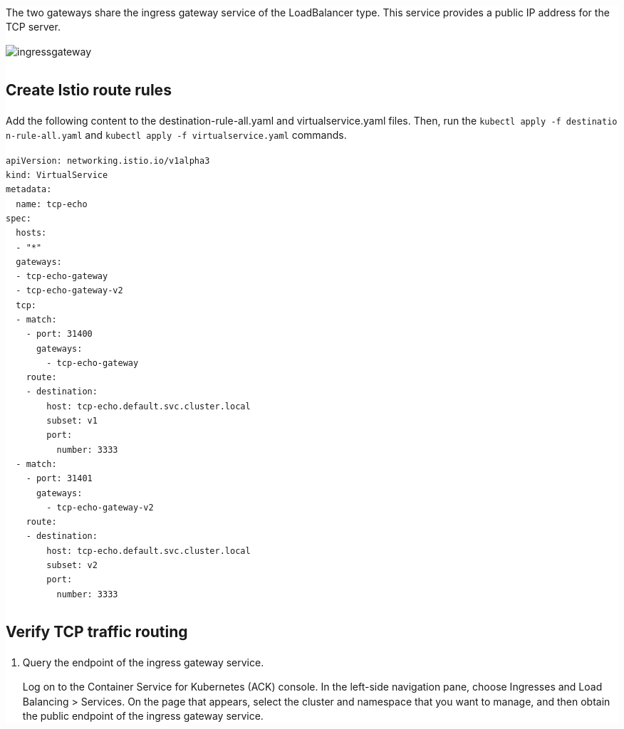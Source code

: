 The two gateways share the ingress gateway service of the LoadBalancer type. This service provides a public IP address for the TCP server.

![ingressgateway](https://static-aliyun-doc.oss-cn-hangzhou.aliyuncs.com/assets/img/en-US/4755359951/p48688.png)

## Create Istio route rules

Add the following content to the destination-rule-all.yaml and virtualservice.yaml files. Then, run the `kubectl apply -f destination-rule-all.yaml` and `kubectl apply -f virtualservice.yaml` commands.

```
apiVersion: networking.istio.io/v1alpha3
kind: VirtualService
metadata:
  name: tcp-echo
spec:
  hosts:
  - "*"
  gateways:
  - tcp-echo-gateway
  - tcp-echo-gateway-v2
  tcp:
  - match:
    - port: 31400
      gateways:
        - tcp-echo-gateway
    route:
    - destination:
        host: tcp-echo.default.svc.cluster.local
        subset: v1
        port:
          number: 3333
  - match:
    - port: 31401
      gateways:
        - tcp-echo-gateway-v2
    route:
    - destination:
        host: tcp-echo.default.svc.cluster.local
        subset: v2
        port:
          number: 3333
```

## Verify TCP traffic routing

1.  Query the endpoint of the ingress gateway service.

    Log on to the Container Service for Kubernetes \(ACK\) console. In the left-side navigation pane, choose Ingresses and Load Balancing \> Services. On the page that appears, select the cluster and namespace that you want to manage, and then obtain the public endpoint of the ingress gateway service.
